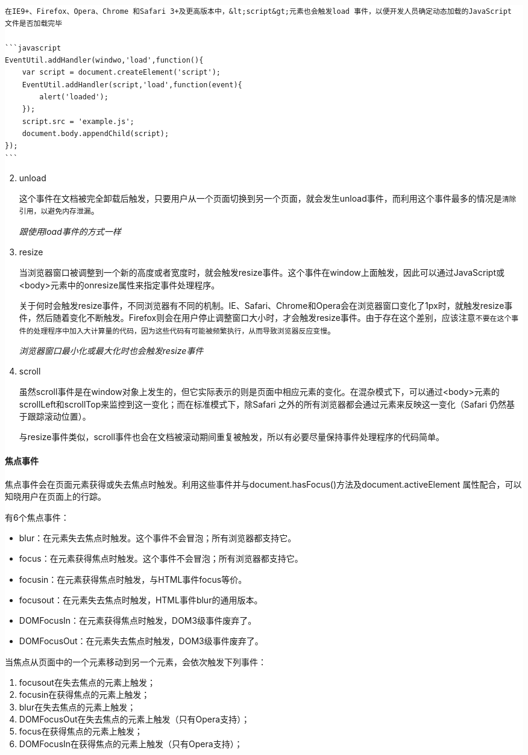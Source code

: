     在IE9+、Firefox、Opera、Chrome 和Safari 3+及更高版本中，&lt;script&gt;元素也会触发load 事件，以便开发人员确定动态加载的JavaScript 文件是否加载完毕

    ```javascript
    EventUtil.addHandler(windwo,'load',function(){
        var script = document.createElement('script');
        EventUtil.addHandler(script,'load',function(event){
            alert('loaded');
        });
        script.src = 'example.js';
        document.body.appendChild(script);
    });
    ```

2. unload

    这个事件在文档被完全卸载后触发，只要用户从一个页面切换到另一个页面，就会发生unload事件，而利用这个事件最多的情况是`清除引用，以避免内存泄漏`。

    *跟使用load事件的方式一样*

3. resize

    当浏览器窗口被调整到一个新的高度或者宽度时，就会触发resize事件。这个事件在window上面触发，因此可以通过JavaScript或<body\>元素中的onresize属性来指定事件处理程序。

    关于何时会触发resize事件，不同浏览器有不同的机制。IE、Safari、Chrome和Opera会在浏览器窗口变化了1px时，就触发resize事件，然后随着变化不断触发。Firefox则会在用户停止调整窗口大小时，才会触发resize事件。由于存在这个差别，应该注意`不要在这个事件的处理程序中加入大计算量的代码，因为这些代码有可能被频繁执行，从而导致浏览器反应变慢`。

    *浏览器窗口最小化或最大化时也会触发resize事件*

4. scroll

    虽然scroll事件是在window对象上发生的，但它实际表示的则是页面中相应元素的变化。在混杂模式下，可以通过<body\>元素的scrollLeft和scrollTop来监控到这一变化；而在标准模式下，除Safari 之外的所有浏览器都会通过<html>元素来反映这一变化（Safari 仍然基于<body>跟踪滚动位置）。

    与resize事件类似，scroll事件也会在文档被滚动期间重复被触发，所以有必要尽量保持事件处理程序的代码简单。

#### 焦点事件

焦点事件会在页面元素获得或失去焦点时触发。利用这些事件并与document.hasFocus()方法及document.activeElement 属性配合，可以知晓用户在页面上的行踪。

有6个焦点事件：

* blur：在元素失去焦点时触发。这个事件不会冒泡；所有浏览器都支持它。

* focus：在元素获得焦点时触发。这个事件不会冒泡；所有浏览器都支持它。

* focusin：在元素获得焦点时触发，与HTML事件focus等价。

* focusout：在元素失去焦点时触发，HTML事件blur的通用版本。

* DOMFocusIn：在元素获得焦点时触发，DOM3级事件废弃了。

* DOMFocusOut：在元素失去焦点时触发，DOM3级事件废弃了。

当焦点从页面中的一个元素移动到另一个元素，会依次触发下列事件：

1. focusout在失去焦点的元素上触发；
2. focusin在获得焦点的元素上触发；
3. blur在失去焦点的元素上触发；
4. DOMFocusOut在失去焦点的元素上触发（只有Opera支持）；
5. focus在获得焦点的元素上触发；
6. DOMFocusIn在获得焦点的元素上触发（只有Opera支持）；
